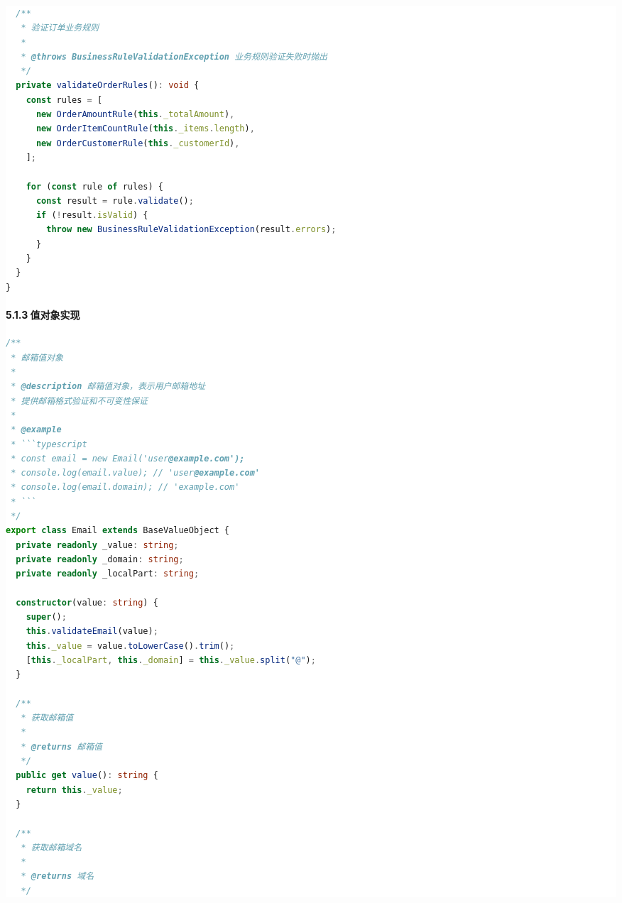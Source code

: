 ````typescript
  /**
   * 验证订单业务规则
   *
   * @throws BusinessRuleValidationException 业务规则验证失败时抛出
   */
  private validateOrderRules(): void {
    const rules = [
      new OrderAmountRule(this._totalAmount),
      new OrderItemCountRule(this._items.length),
      new OrderCustomerRule(this._customerId),
    ];

    for (const rule of rules) {
      const result = rule.validate();
      if (!result.isValid) {
        throw new BusinessRuleValidationException(result.errors);
      }
    }
  }
}
````

#### 5.1.3 值对象实现

````typescript
/**
 * 邮箱值对象
 *
 * @description 邮箱值对象，表示用户邮箱地址
 * 提供邮箱格式验证和不可变性保证
 *
 * @example
 * ```typescript
 * const email = new Email('user@example.com');
 * console.log(email.value); // 'user@example.com'
 * console.log(email.domain); // 'example.com'
 * ```
 */
export class Email extends BaseValueObject {
  private readonly _value: string;
  private readonly _domain: string;
  private readonly _localPart: string;

  constructor(value: string) {
    super();
    this.validateEmail(value);
    this._value = value.toLowerCase().trim();
    [this._localPart, this._domain] = this._value.split("@");
  }

  /**
   * 获取邮箱值
   *
   * @returns 邮箱值
   */
  public get value(): string {
    return this._value;
  }

  /**
   * 获取邮箱域名
   *
   * @returns 域名
   */
````